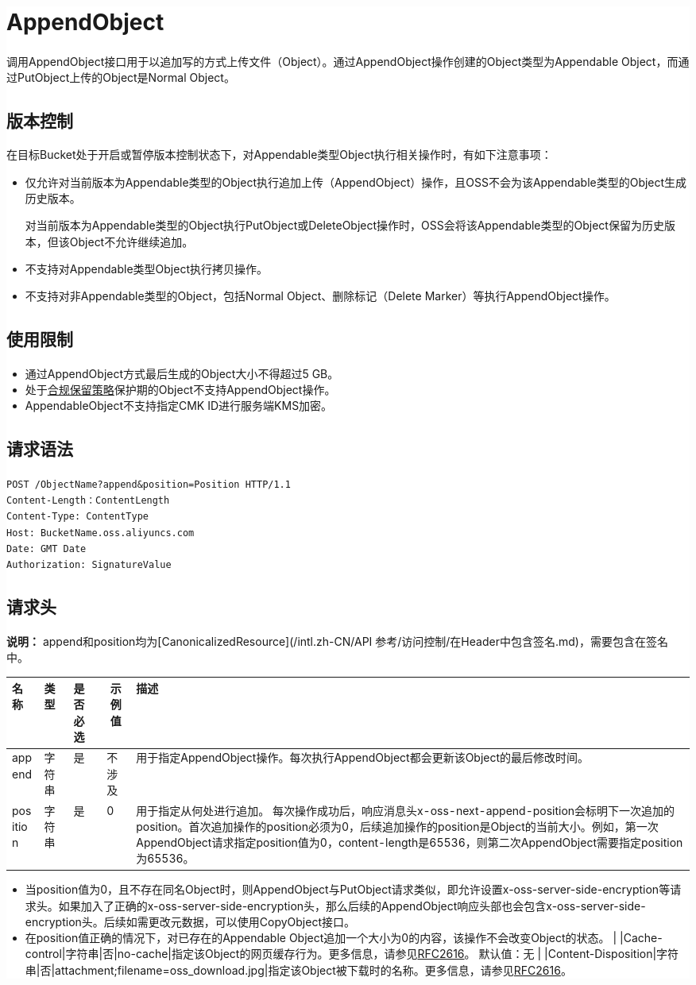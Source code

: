 # AppendObject

调用AppendObject接口用于以追加写的方式上传文件（Object）。通过AppendObject操作创建的Object类型为Appendable Object，而通过PutObject上传的Object是Normal Object。

## 版本控制

在目标Bucket处于开启或暂停版本控制状态下，对Appendable类型Object执行相关操作时，有如下注意事项：

-   仅允许对当前版本为Appendable类型的Object执行追加上传（AppendObject）操作，且OSS不会为该Appendable类型的Object生成历史版本。

    对当前版本为Appendable类型的Object执行PutObject或DeleteObject操作时，OSS会将该Appendable类型的Object保留为历史版本，但该Object不允许继续追加。

-   不支持对Appendable类型Object执行拷贝操作。
-   不支持对非Appendable类型的Object，包括Normal Object、删除标记（Delete Marker）等执行AppendObject操作。

## 使用限制

-   通过AppendObject方式最后生成的Object大小不得超过5 GB。
-   处于[合规保留策略](/intl.zh-CN/开发指南/数据安全/合规保留策略.md)保护期的Object不支持AppendObject操作。
-   AppendableObject不支持指定CMK ID进行服务端KMS加密。

## 请求语法

```
POST /ObjectName?append&position=Position HTTP/1.1
Content-Length：ContentLength
Content-Type: ContentType
Host: BucketName.oss.aliyuncs.com
Date: GMT Date
Authorization: SignatureValue
```

## 请求头

**说明：** append和position均为[CanonicalizedResource](/intl.zh-CN/API 参考/访问控制/在Header中包含签名.md)，需要包含在签名中。

|名称|类型|是否必选|示例值|描述|
|:-|:-|:---|---|:-|
|append|字符串|是|不涉及|用于指定AppendObject操作。每次执行AppendObject都会更新该Object的最后修改时间。|
|position|字符串|是|0|用于指定从何处进行追加。 每次操作成功后，响应消息头x-oss-next-append-position会标明下一次追加的position。首次追加操作的position必须为0，后续追加操作的position是Object的当前大小。例如，第一次AppendObject请求指定position值为0，content-length是65536，则第二次AppendObject需要指定position为65536。

-   当position值为0，且不存在同名Object时，则AppendObject与PutObject请求类似，即允许设置x-oss-server-side-encryption等请求头。如果加入了正确的x-oss-server-side-encryption头，那么后续的AppendObject响应头部也会包含x-oss-server-side-encryption头。后续如需更改元数据，可以使用CopyObject接口。
-   在position值正确的情况下，对已存在的Appendable Object追加一个大小为0的内容，该操作不会改变Object的状态。 |
|Cache-control|字符串|否|no-cache|指定该Object的网页缓存行为。更多信息，请参见[RFC2616](https://www.ietf.org/rfc/rfc2616.txt)。 默认值：无 |
|Content-Disposition|字符串|否|attachment;filename=oss\_download.jpg|指定该Object被下载时的名称。更多信息，请参见[RFC2616](https://www.ietf.org/rfc/rfc2616.txt)。
